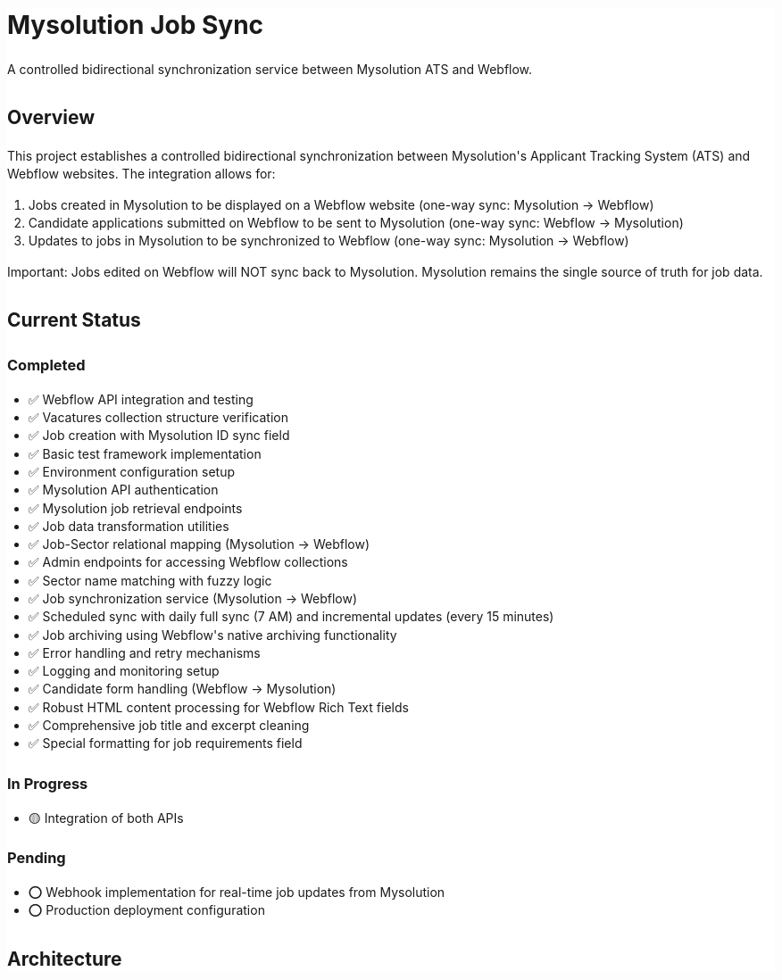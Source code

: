 # Mysolution Job Sync

A controlled bidirectional synchronization service between Mysolution ATS and Webflow.

## Overview

This project establishes a controlled bidirectional synchronization between Mysolution's Applicant Tracking System (ATS) and Webflow websites. The integration allows for:

1. Jobs created in Mysolution to be displayed on a Webflow website (one-way sync: Mysolution → Webflow)
2. Candidate applications submitted on Webflow to be sent to Mysolution (one-way sync: Webflow → Mysolution)
3. Updates to jobs in Mysolution to be synchronized to Webflow (one-way sync: Mysolution → Webflow)

Important: Jobs edited on Webflow will NOT sync back to Mysolution. Mysolution remains the single source of truth for job data.

## Current Status

### Completed
- ✅ Webflow API integration and testing
- ✅ Vacatures collection structure verification
- ✅ Job creation with Mysolution ID sync field
- ✅ Basic test framework implementation
- ✅ Environment configuration setup
- ✅ Mysolution API authentication
- ✅ Mysolution job retrieval endpoints
- ✅ Job data transformation utilities
- ✅ Job-Sector relational mapping (Mysolution → Webflow)
- ✅ Admin endpoints for accessing Webflow collections
- ✅ Sector name matching with fuzzy logic
- ✅ Job synchronization service (Mysolution → Webflow)
- ✅ Scheduled sync with daily full sync (7 AM) and incremental updates (every 15 minutes)
- ✅ Job archiving using Webflow's native archiving functionality
- ✅ Error handling and retry mechanisms
- ✅ Logging and monitoring setup
- ✅ Candidate form handling (Webflow → Mysolution)
- ✅ Robust HTML content processing for Webflow Rich Text fields
- ✅ Comprehensive job title and excerpt cleaning
- ✅ Special formatting for job requirements field

### In Progress
- 🟡 Integration of both APIs

### Pending
- ⭕ Webhook implementation for real-time job updates from Mysolution
- ⭕ Production deployment configuration

## Architecture
